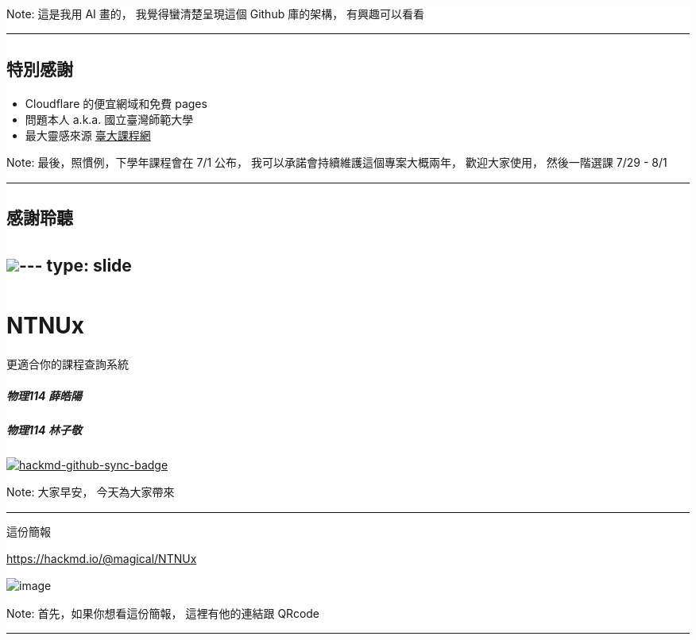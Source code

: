 Note:
這是我用 AI 畫的，
我覺得蠻清楚呈現這個 Github 庫的架構，
有興趣可以看看

---

## 特別感謝

- Cloudflare 的便宜網域和免費 pages
- 問題本人 a.k.a. 國立臺灣師範大學
- 最大靈感來源 [臺大課程網](https://course.ntu.edu.tw/)

Note:
最後，照慣例，下學年課程會在 7/1 公布，
我可以承諾會持續維護這個專案大概兩年，
歡迎大家使用，
然後一階選課 7/29 - 8/1

---

## 感謝聆聽

![](https://i.imgflip.com/26nlrs.jpg)---
type: slide
---

# NTNUx

更適合你的課程查詢系統

##### 物理114 薛皓陽

##### 物理114 林子敬

[![hackmd-github-sync-badge](https://hackmd.io/91StSZb3QUmy9EJHnHtqLA/badge)](https://hackmd.io/91StSZb3QUmy9EJHnHtqLA)

Note:
大家早安，
今天為大家帶來

----

這份簡報

https://hackmd.io/@magical/NTNUx

![image](https://hackmd.io/_uploads/Byx2NecMee.png)

Note:
首先，如果你想看這份簡報，
這裡有他的連結跟 QRcode

---